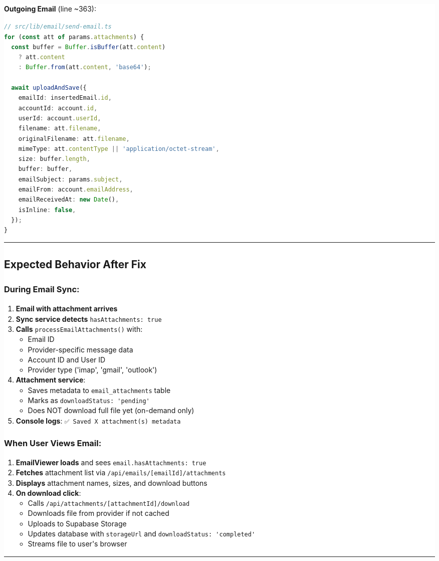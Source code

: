 ```typescript
```

**Outgoing Email** (line ~363):

```typescript
// src/lib/email/send-email.ts
for (const att of params.attachments) {
  const buffer = Buffer.isBuffer(att.content)
    ? att.content
    : Buffer.from(att.content, 'base64');

  await uploadAndSave({
    emailId: insertedEmail.id,
    accountId: account.id,
    userId: account.userId,
    filename: att.filename,
    originalFilename: att.filename,
    mimeType: att.contentType || 'application/octet-stream',
    size: buffer.length,
    buffer: buffer,
    emailSubject: params.subject,
    emailFrom: account.emailAddress,
    emailReceivedAt: new Date(),
    isInline: false,
  });
}
```

---

## Expected Behavior After Fix

### During Email Sync:

1. **Email with attachment arrives**
2. **Sync service detects** `hasAttachments: true`
3. **Calls** `processEmailAttachments()` with:
   - Email ID
   - Provider-specific message data
   - Account ID and User ID
   - Provider type ('imap', 'gmail', 'outlook')
4. **Attachment service**:
   - Saves metadata to `email_attachments` table
   - Marks as `downloadStatus: 'pending'`
   - Does NOT download full file yet (on-demand only)
5. **Console logs**: `✅ Saved X attachment(s) metadata`

### When User Views Email:

1. **EmailViewer loads** and sees `email.hasAttachments: true`
2. **Fetches** attachment list via `/api/emails/[emailId]/attachments`
3. **Displays** attachment names, sizes, and download buttons
4. **On download click**:
   - Calls `/api/attachments/[attachmentId]/download`
   - Downloads file from provider if not cached
   - Uploads to Supabase Storage
   - Updates database with `storageUrl` and `downloadStatus: 'completed'`
   - Streams file to user's browser

---